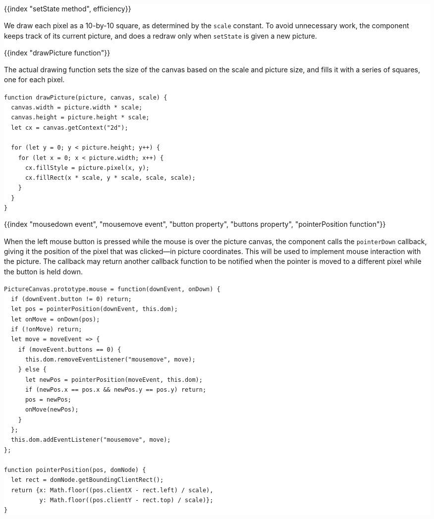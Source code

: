 {{index "setState method", efficiency}}

We draw each pixel as a 10-by-10 square, as determined by the `scale`
constant. To avoid unnecessary work, the component keeps track of its
current picture, and does a redraw only when `setState` is given a new
picture.

{{index "drawPicture function"}}

The actual drawing function sets the size of the canvas based on the
scale and picture size, and fills it with a series of squares, one for
each pixel.

```{includeCode: true}
function drawPicture(picture, canvas, scale) {
  canvas.width = picture.width * scale;
  canvas.height = picture.height * scale;
  let cx = canvas.getContext("2d");

  for (let y = 0; y < picture.height; y++) {
    for (let x = 0; x < picture.width; x++) {
      cx.fillStyle = picture.pixel(x, y);
      cx.fillRect(x * scale, y * scale, scale, scale);
    }
  }
}
```

{{index "mousedown event", "mousemove event", "button property", "buttons property", "pointerPosition function"}}

When the left mouse button is pressed while the mouse is over the
picture canvas, the component calls the `pointerDown` callback, giving
it the position of the pixel that was clicked—in picture coordinates.
This will be used to implement mouse interaction with the picture. The
callback may return another callback function to be notified when the
pointer is moved to a different pixel while the button is held down.

```{includeCode: true}
PictureCanvas.prototype.mouse = function(downEvent, onDown) {
  if (downEvent.button != 0) return;
  let pos = pointerPosition(downEvent, this.dom);
  let onMove = onDown(pos);
  if (!onMove) return;
  let move = moveEvent => {
    if (moveEvent.buttons == 0) {
      this.dom.removeEventListener("mousemove", move);
    } else {
      let newPos = pointerPosition(moveEvent, this.dom);
      if (newPos.x == pos.x && newPos.y == pos.y) return;
      pos = newPos;
      onMove(newPos);
    }
  };
  this.dom.addEventListener("mousemove", move);
};

function pointerPosition(pos, domNode) {
  let rect = domNode.getBoundingClientRect();
  return {x: Math.floor((pos.clientX - rect.left) / scale),
          y: Math.floor((pos.clientY - rect.top) / scale)};
}
```
